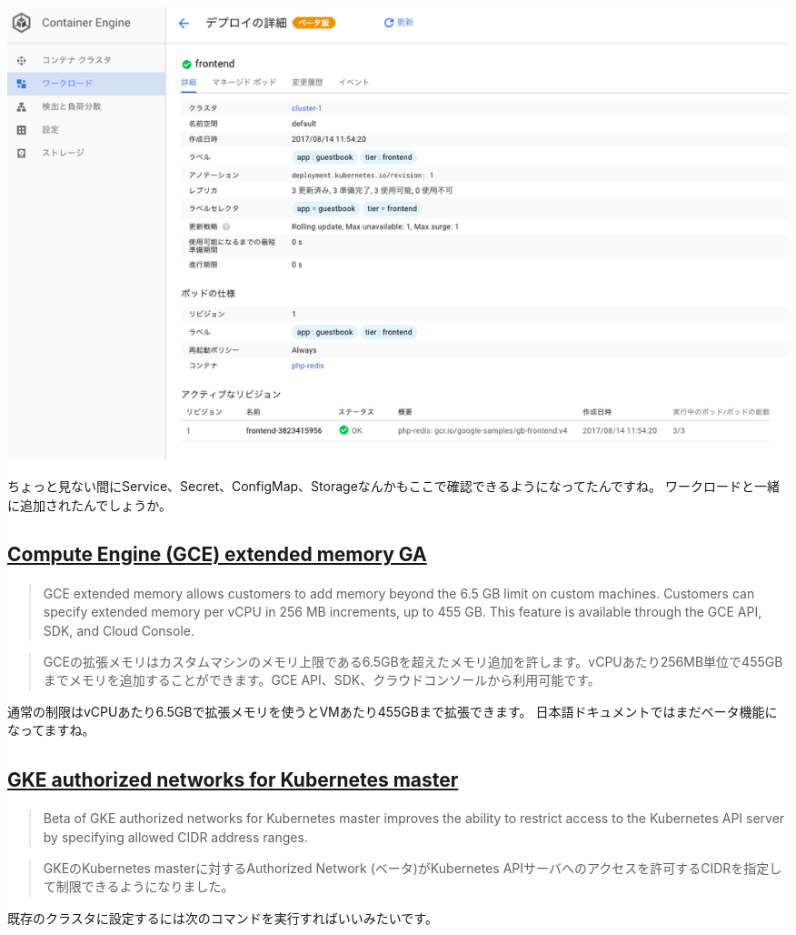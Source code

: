 ![スクリーンショット 2017-08-14 12.01.32.png (102.3 kB)](/images/2017/08/14/2.png)

ちょっと見ない間にService、Secret、ConfigMap、Storageなんかもここで確認できるようになってたんですね。
ワークロードと一緒に追加されたんでしょうか。

## [Compute Engine (GCE) extended memory GA](https://cloud.google.com/compute/docs/instances/creating-instance-with-custom-machine-type#extendedmemory)
> GCE extended memory allows customers to add memory beyond the 6.5 GB limit on custom machines. Customers can specify extended memory per vCPU in 256 MB increments, up to 455 GB. This feature is available through the GCE API, SDK, and Cloud Console.

> GCEの拡張メモリはカスタムマシンのメモリ上限である6.5GBを超えたメモリ追加を許します。vCPUあたり256MB単位で455GBまでメモリを追加することができます。GCE API、SDK、クラウドコンソールから利用可能です。

通常の制限はvCPUあたり6.5GBで拡張メモリを使うとVMあたり455GBまで拡張できます。
日本語ドキュメントではまだベータ機能になってますね。

## [GKE authorized networks for Kubernetes master](https://cloud.google.com/container-engine/docs/authorized-networks)
> Beta of GKE authorized networks for Kubernetes master improves the ability to restrict access to the Kubernetes API server by specifying allowed CIDR address ranges.

> GKEのKubernetes masterに対するAuthorized Network (ベータ)がKubernetes APIサーバへのアクセスを許可するCIDRを指定して制限できるようになりました。

既存のクラスタに設定するには次のコマンドを実行すればいいみたいです。
